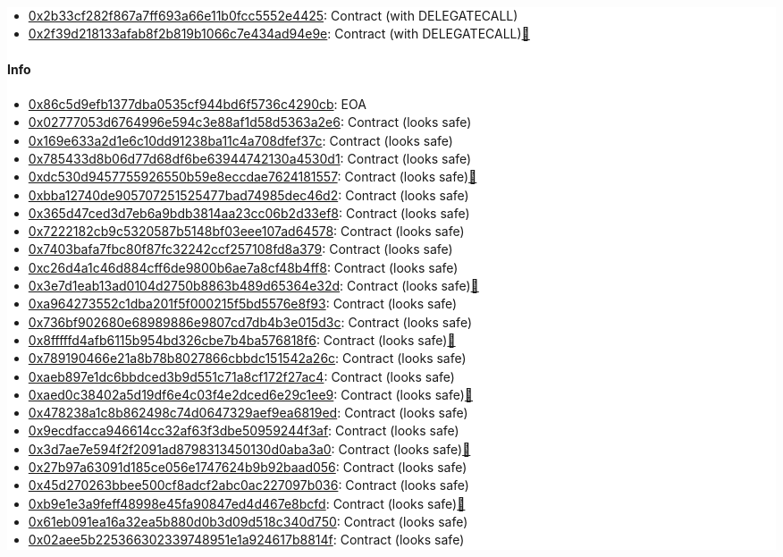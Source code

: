 - [0x2b33cf282f867a7ff693a66e11b0fcc5552e4425](https://etherscan.io/address/0x2b33cf282f867a7ff693a66e11b0fcc5552e4425): Contract (with DELEGATECALL)
- [0x2f39d218133afab8f2b819b1066c7e434ad94e9e](https://etherscan.io/address/0x2f39d218133afab8f2b819b1066c7e434ad94e9e): Contract (with DELEGATECALL)[:ghost:](https://github.com/bgd-labs/aave-address-book "AaveV3Ethereum.POOL_ADDRESSES_PROVIDER")

#### Info

- [0x86c5d9efb1377dba0535cf944bd6f5736c4290cb](https://etherscan.io/address/0x86c5d9efb1377dba0535cf944bd6f5736c4290cb): EOA
- [0x02777053d6764996e594c3e88af1d58d5363a2e6](https://etherscan.io/address/0x02777053d6764996e594c3e88af1d58d5363a2e6): Contract (looks safe)
- [0x169e633a2d1e6c10dd91238ba11c4a708dfef37c](https://etherscan.io/address/0x169e633a2d1e6c10dd91238ba11c4a708dfef37c): Contract (looks safe)
- [0x785433d8b06d77d68df6be63944742130a4530d1](https://etherscan.io/address/0x785433d8b06d77d68df6be63944742130a4530d1): Contract (looks safe)
- [0xdc530d9457755926550b59e8eccdae7624181557](https://etherscan.io/address/0xdc530d9457755926550b59e8eccdae7624181557): Contract (looks safe)[:ghost:](https://github.com/bgd-labs/aave-address-book "AaveV2Ethereum.ASSETS.LINK.ORACLE")
- [0xbba12740de905707251525477bad74985dec46d2](https://etherscan.io/address/0xbba12740de905707251525477bad74985dec46d2): Contract (looks safe)
- [0x365d47ced3d7eb6a9bdb3814aa23cc06b2d33ef8](https://etherscan.io/address/0x365d47ced3d7eb6a9bdb3814aa23cc06b2d33ef8): Contract (looks safe)
- [0x7222182cb9c5320587b5148bf03eee107ad64578](https://etherscan.io/address/0x7222182cb9c5320587b5148bf03eee107ad64578): Contract (looks safe)
- [0x7403bafa7fbc80f87fc32242ccf257108fd8a379](https://etherscan.io/address/0x7403bafa7fbc80f87fc32242ccf257108fd8a379): Contract (looks safe)
- [0xc26d4a1c46d884cff6de9800b6ae7a8cf48b4ff8](https://etherscan.io/address/0xc26d4a1c46d884cff6de9800b6ae7a8cf48b4ff8): Contract (looks safe)
- [0x3e7d1eab13ad0104d2750b8863b489d65364e32d](https://etherscan.io/address/0x3e7d1eab13ad0104d2750b8863b489d65364e32d): Contract (looks safe)[:ghost:](https://github.com/bgd-labs/aave-address-book "AaveV3Ethereum.ASSETS.USDT.ORACLE")
- [0xa964273552c1dba201f5f000215f5bd5576e8f93](https://etherscan.io/address/0xa964273552c1dba201f5f000215f5bd5576e8f93): Contract (looks safe)
- [0x736bf902680e68989886e9807cd7db4b3e015d3c](https://etherscan.io/address/0x736bf902680e68989886e9807cd7db4b3e015d3c): Contract (looks safe)
- [0x8fffffd4afb6115b954bd326cbe7b4ba576818f6](https://etherscan.io/address/0x8fffffd4afb6115b954bd326cbe7b4ba576818f6): Contract (looks safe)[:ghost:](https://github.com/bgd-labs/aave-address-book "AaveV3Ethereum.ASSETS.USDC.ORACLE")
- [0x789190466e21a8b78b8027866cbbdc151542a26c](https://etherscan.io/address/0x789190466e21a8b78b8027866cbbdc151542a26c): Contract (looks safe)
- [0xaeb897e1dc6bbdced3b9d551c71a8cf172f27ac4](https://etherscan.io/address/0xaeb897e1dc6bbdced3b9d551c71a8cf172f27ac4): Contract (looks safe)
- [0xaed0c38402a5d19df6e4c03f4e2dced6e29c1ee9](https://etherscan.io/address/0xaed0c38402a5d19df6e4c03f4e2dced6e29c1ee9): Contract (looks safe)[:ghost:](https://github.com/bgd-labs/aave-address-book "AaveV3Ethereum.ASSETS.DAI.ORACLE")
- [0x478238a1c8b862498c74d0647329aef9ea6819ed](https://etherscan.io/address/0x478238a1c8b862498c74d0647329aef9ea6819ed): Contract (looks safe)
- [0x9ecdfacca946614cc32af63f3dbe50959244f3af](https://etherscan.io/address/0x9ecdfacca946614cc32af63f3dbe50959244f3af): Contract (looks safe)
- [0x3d7ae7e594f2f2091ad8798313450130d0aba3a0](https://etherscan.io/address/0x3d7ae7e594f2f2091ad8798313450130d0aba3a0): Contract (looks safe)[:ghost:](https://github.com/bgd-labs/aave-address-book "AaveV3Ethereum.ASSETS.LUSD.ORACLE")
- [0x27b97a63091d185ce056e1747624b9b92baad056](https://etherscan.io/address/0x27b97a63091d185ce056e1747624b9b92baad056): Contract (looks safe)
- [0x45d270263bbee500cf8adcf2abc0ac227097b036](https://etherscan.io/address/0x45d270263bbee500cf8adcf2abc0ac227097b036): Contract (looks safe)
- [0xb9e1e3a9feff48998e45fa90847ed4d467e8bcfd](https://etherscan.io/address/0xb9e1e3a9feff48998e45fa90847ed4d467e8bcfd): Contract (looks safe)[:ghost:](https://github.com/bgd-labs/aave-address-book "AaveV3Ethereum.ASSETS.FRAX.ORACLE")
- [0x61eb091ea16a32ea5b880d0b3d09d518c340d750](https://etherscan.io/address/0x61eb091ea16a32ea5b880d0b3d09d518c340d750): Contract (looks safe)
- [0x02aee5b225366302339748951e1a924617b8814f](https://etherscan.io/address/0x02aee5b225366302339748951e1a924617b8814f): Contract (looks safe)